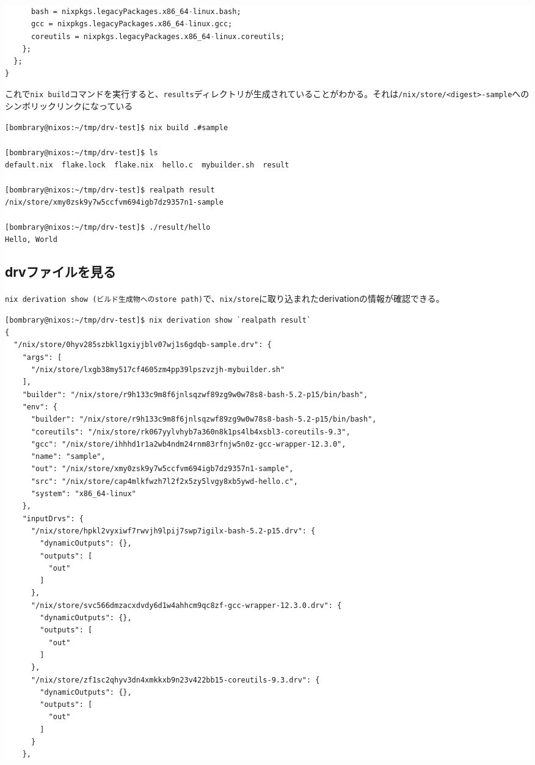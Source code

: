 ```nix
      bash = nixpkgs.legacyPackages.x86_64-linux.bash;
      gcc = nixpkgs.legacyPackages.x86_64-linux.gcc;
      coreutils = nixpkgs.legacyPackages.x86_64-linux.coreutils;
    };
  };
}
```

これで`nix build`コマンドを実行すると、`results`ディレクトリが生成されていることがわかる。それは`/nix/store/<digest>-sample`へのシンボリックリンクになっている

```console
[bombrary@nixos:~/tmp/drv-test]$ nix build .#sample

[bombrary@nixos:~/tmp/drv-test]$ ls
default.nix  flake.lock  flake.nix  hello.c  mybuilder.sh  result

[bombrary@nixos:~/tmp/drv-test]$ realpath result
/nix/store/xmy0zsk9y7w5ccfvm694igb7dz9357n1-sample

[bombrary@nixos:~/tmp/drv-test]$ ./result/hello
Hello, World
```

## drvファイルを見る

`nix derivation show (ビルド生成物へのstore path)`で、`nix/store`に取り込まれたderivationの情報が確認できる。
```console
[bombrary@nixos:~/tmp/drv-test]$ nix derivation show `realpath result`
{
  "/nix/store/0hyv285szbkl1gxiyjblv07wj1s6gdqb-sample.drv": {
    "args": [
      "/nix/store/lxgb38my517cf4605zm4pp39lpszvzjh-mybuilder.sh"
    ],
    "builder": "/nix/store/r9h133c9m8f6jnlsqzwf89zg9w0w78s8-bash-5.2-p15/bin/bash",
    "env": {
      "builder": "/nix/store/r9h133c9m8f6jnlsqzwf89zg9w0w78s8-bash-5.2-p15/bin/bash",
      "coreutils": "/nix/store/rk067yylvhyb7a360n8k1ps4lb4xsbl3-coreutils-9.3",
      "gcc": "/nix/store/ihhhd1r1a2wb4ndm24rnm83rfnjw5n0z-gcc-wrapper-12.3.0",
      "name": "sample",
      "out": "/nix/store/xmy0zsk9y7w5ccfvm694igb7dz9357n1-sample",
      "src": "/nix/store/cap4mlkfwzh7l2f2x5zy5lvgy8xb5ywd-hello.c",
      "system": "x86_64-linux"
    },
    "inputDrvs": {
      "/nix/store/hpkl2vyxiwf7rwvjh9lpij7swp7igilx-bash-5.2-p15.drv": {
        "dynamicOutputs": {},
        "outputs": [
          "out"
        ]
      },
      "/nix/store/svc566dmzacxdvdy6d1w4ahhcm9qc8zf-gcc-wrapper-12.3.0.drv": {
        "dynamicOutputs": {},
        "outputs": [
          "out"
        ]
      },
      "/nix/store/zf1sc2qhyv3dn4xmkkxb9n23v422bb15-coreutils-9.3.drv": {
        "dynamicOutputs": {},
        "outputs": [
          "out"
        ]
      }
    },
```